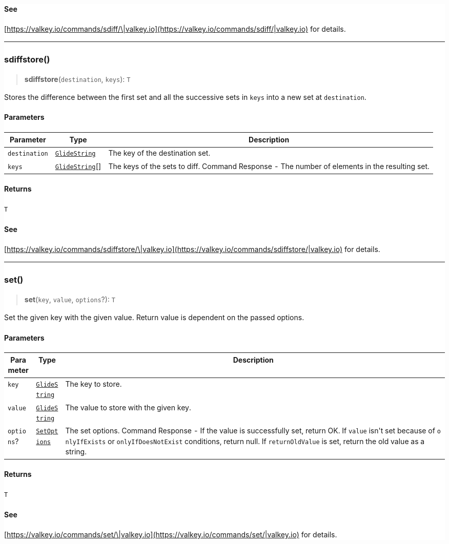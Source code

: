 #### See

[https://valkey.io/commands/sdiff/\|valkey.io](https://valkey.io/commands/sdiff/|valkey.io) for details.

***

### sdiffstore()

> **sdiffstore**(`destination`, `keys`): `T`

Stores the difference between the first set and all the successive sets in `keys` into a new set at `destination`.

#### Parameters

| Parameter | Type | Description |
| ------ | ------ | ------ |
| `destination` | [`GlideString`](../../BaseClient/type-aliases/GlideString.md) | The key of the destination set. |
| `keys` | [`GlideString`](../../BaseClient/type-aliases/GlideString.md)[] | The keys of the sets to diff. Command Response - The number of elements in the resulting set. |

#### Returns

`T`

#### See

[https://valkey.io/commands/sdiffstore/\|valkey.io](https://valkey.io/commands/sdiffstore/|valkey.io) for details.

***

### set()

> **set**(`key`, `value`, `options`?): `T`

Set the given key with the given value. Return value is dependent on the passed options.

#### Parameters

| Parameter | Type | Description |
| ------ | ------ | ------ |
| `key` | [`GlideString`](../../BaseClient/type-aliases/GlideString.md) | The key to store. |
| `value` | [`GlideString`](../../BaseClient/type-aliases/GlideString.md) | The value to store with the given key. |
| `options`? | [`SetOptions`](../../Commands/type-aliases/SetOptions.md) | The set options. Command Response - If the value is successfully set, return OK. If `value` isn't set because of `onlyIfExists` or `onlyIfDoesNotExist` conditions, return null. If `returnOldValue` is set, return the old value as a string. |

#### Returns

`T`

#### See

[https://valkey.io/commands/set/\|valkey.io](https://valkey.io/commands/set/|valkey.io) for details.

